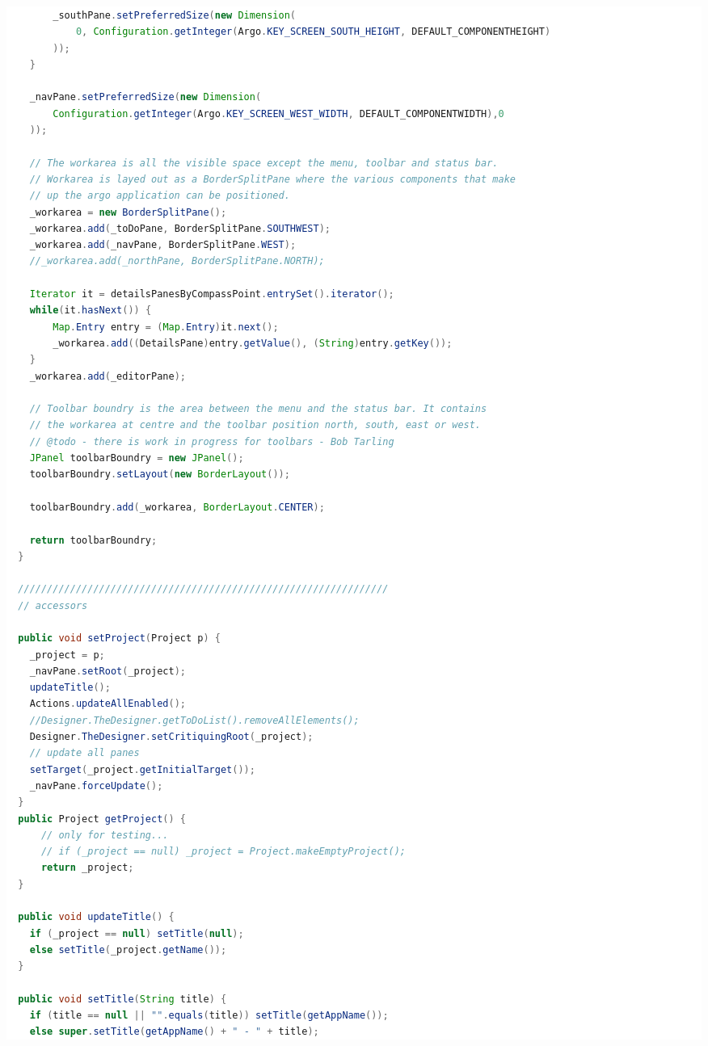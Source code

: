 ```java
        _southPane.setPreferredSize(new Dimension(
            0, Configuration.getInteger(Argo.KEY_SCREEN_SOUTH_HEIGHT, DEFAULT_COMPONENTHEIGHT)
        ));
    }

    _navPane.setPreferredSize(new Dimension(
        Configuration.getInteger(Argo.KEY_SCREEN_WEST_WIDTH, DEFAULT_COMPONENTWIDTH),0
    ));

    // The workarea is all the visible space except the menu, toolbar and status bar.
    // Workarea is layed out as a BorderSplitPane where the various components that make
    // up the argo application can be positioned.
    _workarea = new BorderSplitPane();
    _workarea.add(_toDoPane, BorderSplitPane.SOUTHWEST);
    _workarea.add(_navPane, BorderSplitPane.WEST);
    //_workarea.add(_northPane, BorderSplitPane.NORTH);
    
    Iterator it = detailsPanesByCompassPoint.entrySet().iterator();
    while(it.hasNext()) {
        Map.Entry entry = (Map.Entry)it.next();
        _workarea.add((DetailsPane)entry.getValue(), (String)entry.getKey());
    }
    _workarea.add(_editorPane);

    // Toolbar boundry is the area between the menu and the status bar. It contains
    // the workarea at centre and the toolbar position north, south, east or west.
    // @todo - there is work in progress for toolbars - Bob Tarling
    JPanel toolbarBoundry = new JPanel();
    toolbarBoundry.setLayout(new BorderLayout());
    
    toolbarBoundry.add(_workarea, BorderLayout.CENTER);

    return toolbarBoundry;
  }

  ////////////////////////////////////////////////////////////////
  // accessors

  public void setProject(Project p) {
    _project = p;
    _navPane.setRoot(_project);
    updateTitle();
    Actions.updateAllEnabled();
    //Designer.TheDesigner.getToDoList().removeAllElements();
    Designer.TheDesigner.setCritiquingRoot(_project);
    // update all panes
    setTarget(_project.getInitialTarget());
    _navPane.forceUpdate();
  }
  public Project getProject() {
	  // only for testing...
	  // if (_project == null) _project = Project.makeEmptyProject();
	  return _project;
  }

  public void updateTitle() {
    if (_project == null) setTitle(null);
    else setTitle(_project.getName());
  }

  public void setTitle(String title) {
    if (title == null || "".equals(title)) setTitle(getAppName());
    else super.setTitle(getAppName() + " - " + title);
```